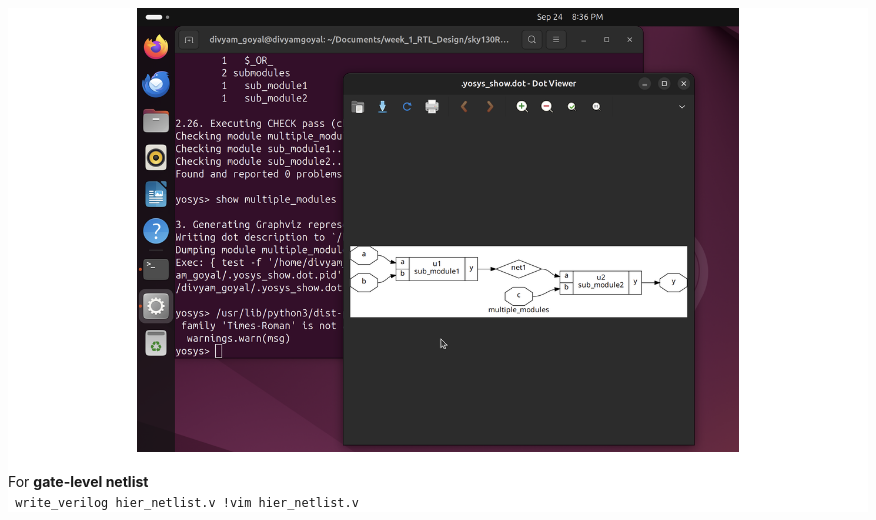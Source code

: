 <div align="center">
  <img src="./assets/hierarchical_schematic.png" alt="hierarchical_schematic" width="70%">
</div>

For **gate-level netlist** \
    ``` 
    write_verilog hier_netlist.v
    !vim hier_netlist.v
    ```
<div align="center">